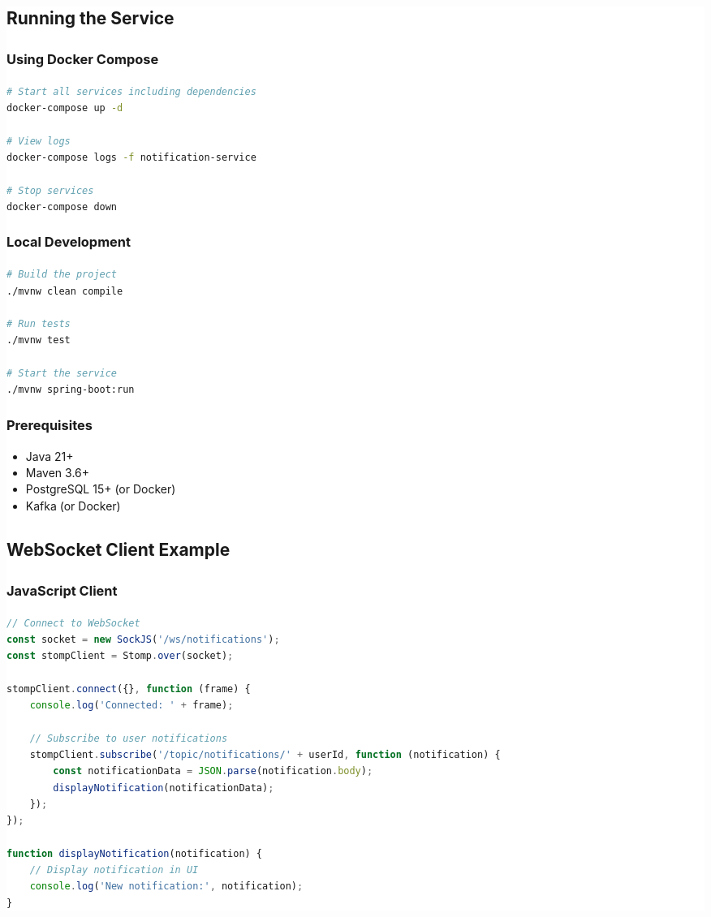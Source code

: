 ## Running the Service

### Using Docker Compose
```bash
# Start all services including dependencies
docker-compose up -d

# View logs
docker-compose logs -f notification-service

# Stop services
docker-compose down
```

### Local Development
```bash
# Build the project
./mvnw clean compile

# Run tests
./mvnw test

# Start the service
./mvnw spring-boot:run
```

### Prerequisites
- Java 21+
- Maven 3.6+
- PostgreSQL 15+ (or Docker)
- Kafka (or Docker)

## WebSocket Client Example

### JavaScript Client
```javascript
// Connect to WebSocket
const socket = new SockJS('/ws/notifications');
const stompClient = Stomp.over(socket);

stompClient.connect({}, function (frame) {
    console.log('Connected: ' + frame);
    
    // Subscribe to user notifications
    stompClient.subscribe('/topic/notifications/' + userId, function (notification) {
        const notificationData = JSON.parse(notification.body);
        displayNotification(notificationData);
    });
});

function displayNotification(notification) {
    // Display notification in UI
    console.log('New notification:', notification);
}
```
